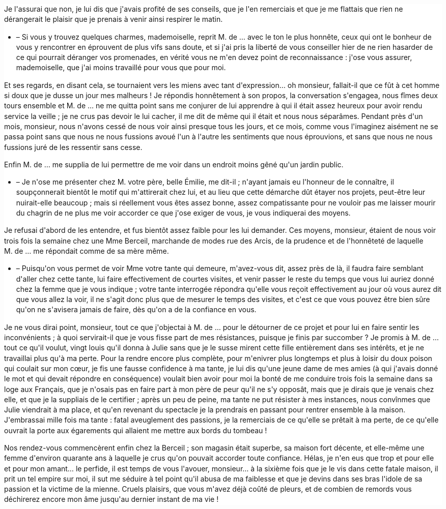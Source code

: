 Je l'assurai que non, je lui dis que j'avais profité de ses conseils, que je l'en remerciais et que je me flattais que rien ne dérangerait le plaisir que je prenais à venir ainsi respirer le matin.
 * – Si vous y trouvez quelques charmes, mademoiselle, reprit M. de … avec le ton le plus honnête, ceux qui ont le bonheur de vous y rencontrer en éprouvent de plus vifs sans doute, et si j'ai pris la liberté de vous conseiller hier de ne rien hasarder de ce qui pourrait déranger vos promenades, en vérité vous ne m'en devez point de reconnaissance : j'ose vous assurer, mademoiselle, que j'ai moins travaillé pour vous que pour moi.

Et ses regards, en disant cela, se tournaient vers les miens avec tant d'expression… oh monsieur, fallait-il que ce fût à cet homme si doux que je dusse un jour mes malheurs ! Je répondis honnêtement à son propos, la conversation s'engagea, nous fîmes deux tours ensemble et M. de … ne me quitta point sans me conjurer de lui apprendre à qui il était assez heureux pour avoir rendu service la veille ; je ne crus pas devoir le lui cacher, il me dit de même qui il était et nous nous séparâmes. Pendant près d'un mois, monsieur, nous n'avons cessé de nous voir ainsi presque tous les jours, et ce mois, comme vous l'imaginez aisément ne se passa point sans que nous ne nous fussions avoué l'un à l'autre les sentiments que nous éprouvions, et sans que nous ne nous fussions juré de les ressentir sans cesse.

Enfin M. de … me supplia de lui permettre de me voir dans un endroit moins gêné qu'un jardin public.
 * – Je n'ose me présenter chez M. votre père, belle Émilie, me dit-il ; n'ayant jamais eu l'honneur de le connaître, il soupçonnerait bientôt le motif qui m'attirerait chez lui, et au lieu que cette démarche dût étayer nos projets, peut-être leur nuirait-elle beaucoup ; mais si réellement vous êtes assez bonne, assez compatissante pour ne vouloir pas me laisser mourir du chagrin de ne plus me voir accorder ce que j'ose exiger de vous, je vous indiquerai des moyens.

Je refusai d'abord de les entendre, et fus bientôt assez faible pour les lui demander. Ces moyens, monsieur, étaient de nous voir trois fois la semaine chez une Mme Berceil, marchande de modes rue des Arcis, de la prudence et de l'honnêteté de laquelle M. de … me répondait comme de sa mère même.
 * – Puisqu'on vous permet de voir Mme votre tante qui demeure, m'avez-vous dit, assez près de là, il faudra faire semblant d'aller chez cette tante, lui faire effectivement de courtes visites, et venir passer le reste du temps que vous lui auriez donné chez la femme que je vous indique ; votre tante interrogée répondra qu'elle vous reçoit effectivement au jour où vous aurez dit que vous allez la voir, il ne s'agit donc plus que de mesurer le temps des visites, et c'est ce que vous pouvez être bien sûre qu'on ne s'avisera jamais de faire, dès qu'on a de la confiance en vous.

Je ne vous dirai point, monsieur, tout ce que j'objectai à M. de … pour le détourner de ce projet et pour lui en faire sentir les inconvénients ; à quoi servirait-il que je vous fisse part de mes résistances, puisque je finis par succomber ? Je promis à M. de … tout ce qu'il voulut, vingt louis qu'il donna à Julie sans que je le susse mirent cette fille entièrement dans ses intérêts, et je ne travaillai plus qu'à ma perte. Pour la rendre encore plus complète, pour m'enivrer plus longtemps et plus à loisir du doux poison qui coulait sur mon cœur, je fis une fausse confidence à ma tante, je lui dis qu'une jeune dame de mes amies (à qui j'avais donné le mot et qui devait répondre en conséquence) voulait bien avoir pour moi la bonté de me conduire trois fois la semaine dans sa loge aux Français, que je n'osais pas en faire part à mon père de peur qu'il ne s'y opposât, mais que je dirais que je venais chez elle, et que je la suppliais de le certifier ; après un peu de peine, ma tante ne put résister à mes instances, nous convînmes que Julie viendrait à ma place, et qu'en revenant du spectacle je la prendrais en passant pour rentrer ensemble à la maison. J'embrassai mille fois ma tante : fatal aveuglement des passions, je la remerciais de ce qu'elle se prêtait à ma perte, de ce qu'elle ouvrait la porte aux égarements qui allaient me mettre aux bords du tombeau !

Nos rendez-vous commencèrent enfin chez la Berceil ; son magasin était superbe, sa maison fort décente, et elle-même une femme d'environ quarante ans à laquelle je crus qu'on pouvait accorder toute confiance. Hélas, je n'en eus que trop et pour elle et pour mon amant… le perfide, il est temps de vous l'avouer, monsieur… à la sixième fois que je le vis dans cette fatale maison, il prit un tel empire sur moi, il sut me séduire à tel point qu'il abusa de ma faiblesse et que je devins dans ses bras l'idole de sa passion et la victime de la mienne. Cruels plaisirs, que vous m'avez déjà coûté de pleurs, et de combien de remords vous déchirerez encore mon âme jusqu'au dernier instant de ma vie !
